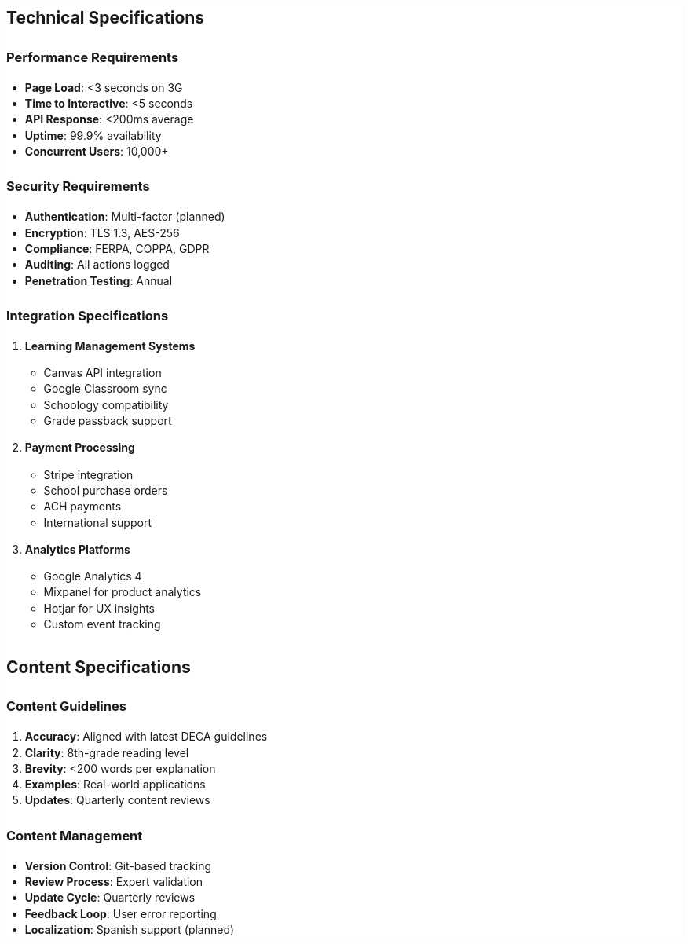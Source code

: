 ## Technical Specifications

### Performance Requirements
- **Page Load**: <3 seconds on 3G
- **Time to Interactive**: <5 seconds
- **API Response**: <200ms average
- **Uptime**: 99.9% availability
- **Concurrent Users**: 10,000+

### Security Requirements
- **Authentication**: Multi-factor (planned)
- **Encryption**: TLS 1.3, AES-256
- **Compliance**: FERPA, COPPA, GDPR
- **Auditing**: All actions logged
- **Penetration Testing**: Annual

### Integration Specifications
1. **Learning Management Systems**
   - Canvas API integration
   - Google Classroom sync
   - Schoology compatibility
   - Grade passback support

2. **Payment Processing**
   - Stripe integration
   - School purchase orders
   - ACH payments
   - International support

3. **Analytics Platforms**
   - Google Analytics 4
   - Mixpanel for product analytics
   - Hotjar for UX insights
   - Custom event tracking

## Content Specifications

### Content Guidelines
1. **Accuracy**: Aligned with latest DECA guidelines
2. **Clarity**: 8th-grade reading level
3. **Brevity**: <200 words per explanation
4. **Examples**: Real-world applications
5. **Updates**: Quarterly content reviews

### Content Management
- **Version Control**: Git-based tracking
- **Review Process**: Expert validation
- **Update Cycle**: Quarterly reviews
- **Feedback Loop**: User error reporting
- **Localization**: Spanish support (planned)
